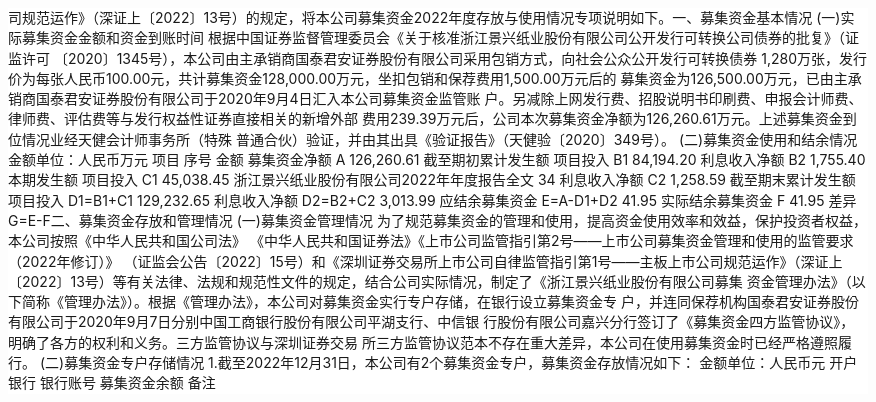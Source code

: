 司规范运作》（深证上〔2022〕13号）的规定，将本公司募集资金2022年度存放与使用情况专项说明如下。一、募集资金基本情况
(一)实际募集资金金额和资金到账时间
根据中国证券监督管理委员会《关于核准浙江景兴纸业股份有限公司公开发行可转换公司债券的批复》（证监许可
〔2020〕1345号），本公司由主承销商国泰君安证券股份有限公司采用包销方式，向社会公众公开发行可转换债券
1,280万张，发行价为每张人民币100.00元，共计募集资金128,000.00万元，坐扣包销和保荐费用1,500.00万元后的
募集资金为126,500.00万元，已由主承销商国泰君安证券股份有限公司于2020年9月4日汇入本公司募集资金监管账
户。另减除上网发行费、招股说明书印刷费、申报会计师费、律师费、评估费等与发行权益性证券直接相关的新增外部
费用239.39万元后，公司本次募集资金净额为126,260.61万元。上述募集资金到位情况业经天健会计师事务所（特殊
普通合伙）验证，并由其出具《验证报告》（天健验〔2020〕349号）。
(二)募集资金使用和结余情况
金额单位：人民币万元
项目
序号
金额
募集资金净额
A
126,260.61
截至期初累计发生额
项目投入
B1
84,194.20
利息收入净额
B2
1,755.40
本期发生额
项目投入
C1
45,038.45
浙江景兴纸业股份有限公司2022年年度报告全文
34
利息收入净额
C2
1,258.59
截至期末累计发生额
项目投入
D1=B1+C1
129,232.65
利息收入净额
D2=B2+C2
3,013.99
应结余募集资金
E=A-D1+D2
41.95
实际结余募集资金
F
41.95
差异
G=E-F二、募集资金存放和管理情况
(一)募集资金管理情况
为了规范募集资金的管理和使用，提高资金使用效率和效益，保护投资者权益，本公司按照《中华人民共和国公司法》
《中华人民共和国证券法》《上市公司监管指引第2号——上市公司募集资金管理和使用的监管要求（2022年修订）》
（证监会公告〔2022〕15号）和《深圳证券交易所上市公司自律监管指引第1号——主板上市公司规范运作》（深证上
〔2022〕13号）等有关法律、法规和规范性文件的规定，结合公司实际情况，制定了《浙江景兴纸业股份有限公司募集
资金管理办法》（以下简称《管理办法》）。根据《管理办法》，本公司对募集资金实行专户存储，在银行设立募集资金专
户，并连同保荐机构国泰君安证券股份有限公司于2020年9月7日分别中国工商银行股份有限公司平湖支行、中信银
行股份有限公司嘉兴分行签订了《募集资金四方监管协议》，明确了各方的权利和义务。三方监管协议与深圳证券交易
所三方监管协议范本不存在重大差异，本公司在使用募集资金时已经严格遵照履行。
(二)募集资金专户存储情况
1.截至2022年12月31日，本公司有2个募集资金专户，募集资金存放情况如下：
金额单位：人民币元
开户银行
银行账号
募集资金余额
备注